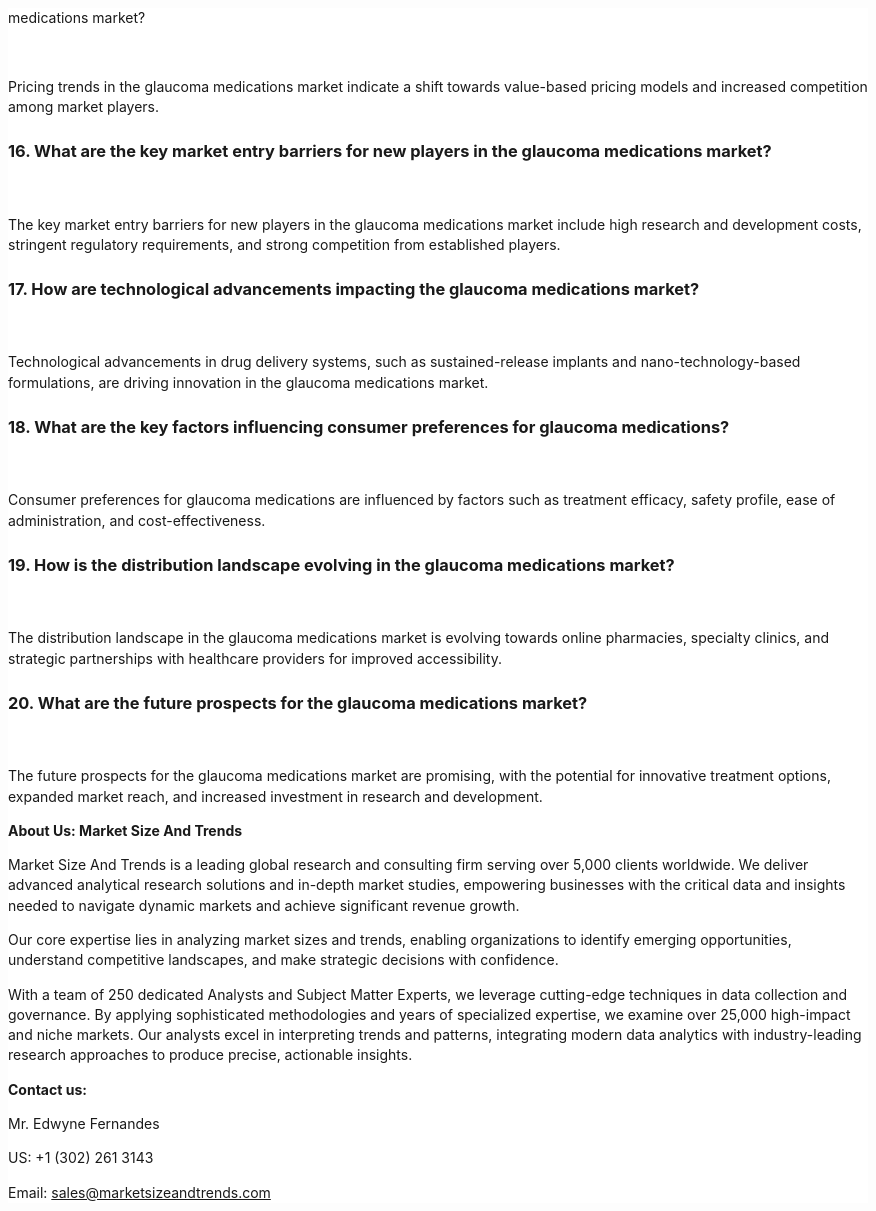 medications market?</h3><p>&nbsp;</p><p>Pricing trends in the glaucoma medications market indicate a shift towards value-based pricing models and increased competition among market players.</p><h3>16. What are the key market entry barriers for new players in the glaucoma medications market?</h3><p>&nbsp;</p><p>The key market entry barriers for new players in the glaucoma medications market include high research and development costs, stringent regulatory requirements, and strong competition from established players.</p><h3>17. How are technological advancements impacting the glaucoma medications market?</h3><p>&nbsp;</p><p>Technological advancements in drug delivery systems, such as sustained-release implants and nano-technology-based formulations, are driving innovation in the glaucoma medications market.</p><h3>18. What are the key factors influencing consumer preferences for glaucoma medications?</h3><p>&nbsp;</p><p>Consumer preferences for glaucoma medications are influenced by factors such as treatment efficacy, safety profile, ease of administration, and cost-effectiveness.</p><h3>19. How is the distribution landscape evolving in the glaucoma medications market?</h3><p>&nbsp;</p><p>The distribution landscape in the glaucoma medications market is evolving towards online pharmacies, specialty clinics, and strategic partnerships with healthcare providers for improved accessibility.</p><h3>20. What are the future prospects for the glaucoma medications market?</h3><p>&nbsp;</p><p>The future prospects for the glaucoma medications market are promising, with the potential for innovative treatment options, expanded market reach, and increased investment in research and development.</p></body></html></p><p><strong>About Us:&nbsp;Market Size And Trends</strong></p><p>Market Size And Trends&nbsp;is a leading global research and consulting firm serving over 5,000 clients worldwide. We deliver advanced analytical research solutions and in-depth market studies, empowering businesses with the critical data and insights needed to navigate dynamic markets and achieve significant revenue growth.</p><p>Our core expertise lies in analyzing market sizes and trends, enabling organizations to identify emerging opportunities, understand competitive landscapes, and make strategic decisions with confidence.</p><p>With a team of 250 dedicated Analysts and Subject Matter Experts, we leverage cutting-edge techniques in data collection and governance. By applying sophisticated methodologies and years of specialized expertise, we examine over 25,000 high-impact and niche markets. Our analysts excel in interpreting trends and patterns, integrating modern data analytics with industry-leading research approaches to produce precise, actionable insights.</p><p><strong>Contact us:</strong></p><p>Mr. Edwyne Fernandes</p><p>US: +1 (302) 261 3143</p><p>Email: <a href="mailto:sales@marketsizeandtrends.com">sales@marketsizeandtrends.com</a>&nbsp;</p>
